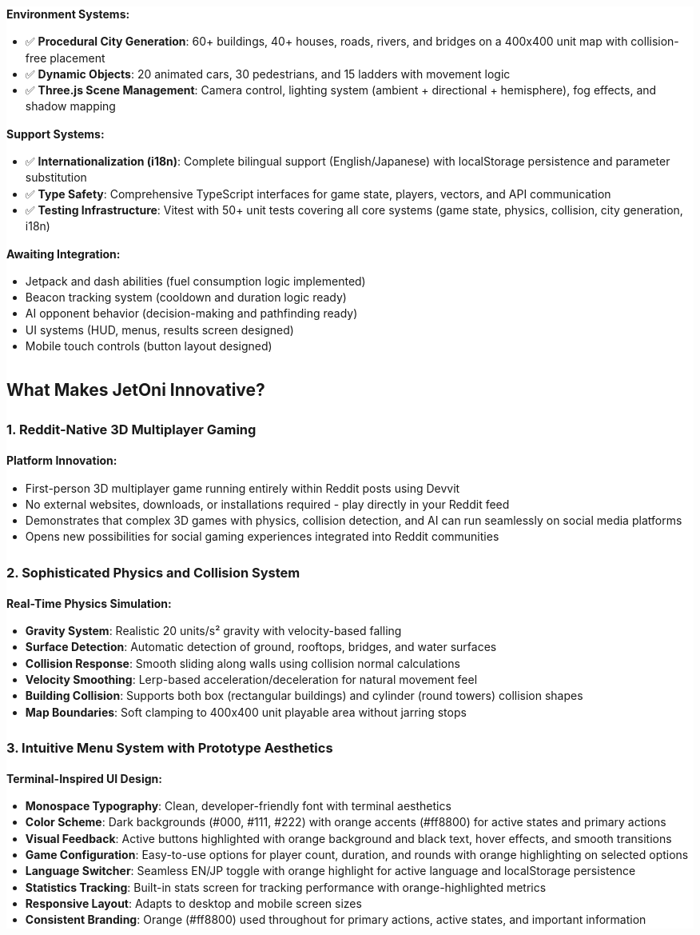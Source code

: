 **Environment Systems:**
- ✅ **Procedural City Generation**: 60+ buildings, 40+ houses, roads, rivers, and bridges on a 400x400 unit map with collision-free placement
- ✅ **Dynamic Objects**: 20 animated cars, 30 pedestrians, and 15 ladders with movement logic
- ✅ **Three.js Scene Management**: Camera control, lighting system (ambient + directional + hemisphere), fog effects, and shadow mapping

**Support Systems:**
- ✅ **Internationalization (i18n)**: Complete bilingual support (English/Japanese) with localStorage persistence and parameter substitution
- ✅ **Type Safety**: Comprehensive TypeScript interfaces for game state, players, vectors, and API communication
- ✅ **Testing Infrastructure**: Vitest with 50+ unit tests covering all core systems (game state, physics, collision, city generation, i18n)

**Awaiting Integration:**
- Jetpack and dash abilities (fuel consumption logic implemented)
- Beacon tracking system (cooldown and duration logic ready)
- AI opponent behavior (decision-making and pathfinding ready)
- UI systems (HUD, menus, results screen designed)
- Mobile touch controls (button layout designed)

## What Makes JetOni Innovative?

### 1. Reddit-Native 3D Multiplayer Gaming

**Platform Innovation:**
- First-person 3D multiplayer game running entirely within Reddit posts using Devvit
- No external websites, downloads, or installations required - play directly in your Reddit feed
- Demonstrates that complex 3D games with physics, collision detection, and AI can run seamlessly on social media platforms
- Opens new possibilities for social gaming experiences integrated into Reddit communities

### 2. Sophisticated Physics and Collision System

**Real-Time Physics Simulation:**
- **Gravity System**: Realistic 20 units/s² gravity with velocity-based falling
- **Surface Detection**: Automatic detection of ground, rooftops, bridges, and water surfaces
- **Collision Response**: Smooth sliding along walls using collision normal calculations
- **Velocity Smoothing**: Lerp-based acceleration/deceleration for natural movement feel
- **Building Collision**: Supports both box (rectangular buildings) and cylinder (round towers) collision shapes
- **Map Boundaries**: Soft clamping to 400x400 unit playable area without jarring stops

### 3. Intuitive Menu System with Prototype Aesthetics

**Terminal-Inspired UI Design:**
- **Monospace Typography**: Clean, developer-friendly font with terminal aesthetics
- **Color Scheme**: Dark backgrounds (#000, #111, #222) with orange accents (#ff8800) for active states and primary actions
- **Visual Feedback**: Active buttons highlighted with orange background and black text, hover effects, and smooth transitions
- **Game Configuration**: Easy-to-use options for player count, duration, and rounds with orange highlighting on selected options
- **Language Switcher**: Seamless EN/JP toggle with orange highlight for active language and localStorage persistence
- **Statistics Tracking**: Built-in stats screen for tracking performance with orange-highlighted metrics
- **Responsive Layout**: Adapts to desktop and mobile screen sizes
- **Consistent Branding**: Orange (#ff8800) used throughout for primary actions, active states, and important information
